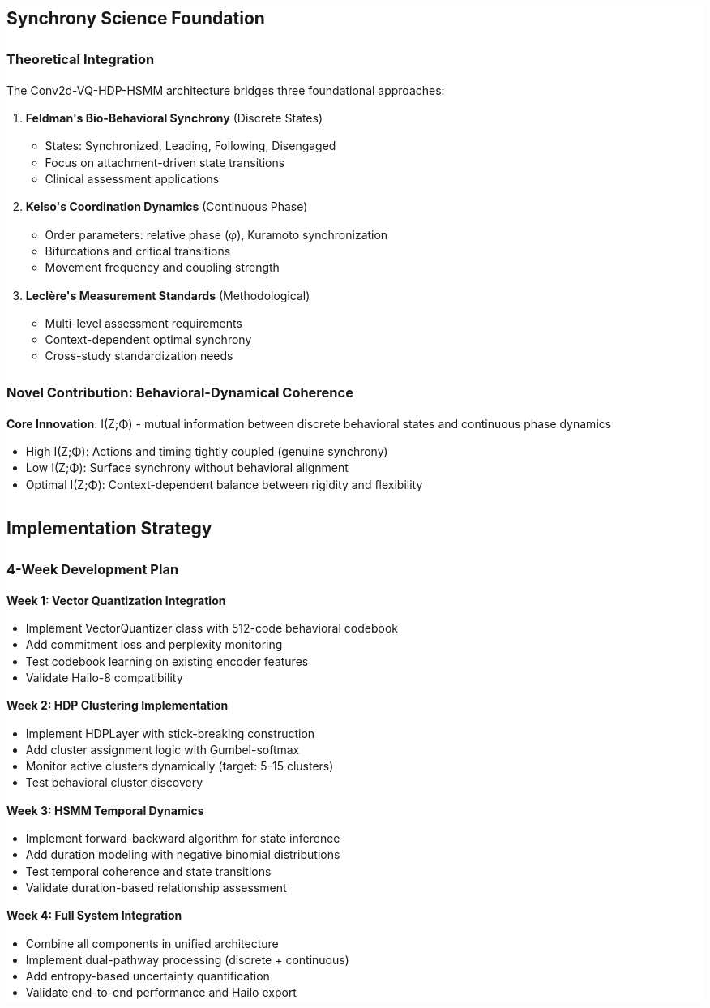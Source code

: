 ## Synchrony Science Foundation

### Theoretical Integration
The Conv2d-VQ-HDP-HSMM architecture bridges three foundational approaches:

1. **Feldman's Bio-Behavioral Synchrony** (Discrete States)
   - States: Synchronized, Leading, Following, Disengaged
   - Focus on attachment-driven state transitions
   - Clinical assessment applications

2. **Kelso's Coordination Dynamics** (Continuous Phase)
   - Order parameters: relative phase (φ), Kuramoto synchronization
   - Bifurcations and critical transitions
   - Movement frequency and coupling strength

3. **Leclère's Measurement Standards** (Methodological)
   - Multi-level assessment requirements
   - Context-dependent optimal synchrony
   - Cross-study standardization needs

### Novel Contribution: Behavioral-Dynamical Coherence
**Core Innovation**: I(Z;Φ) - mutual information between discrete behavioral states and continuous phase dynamics
- High I(Z;Φ): Actions and timing tightly coupled (genuine synchrony)
- Low I(Z;Φ): Surface synchrony without behavioral alignment
- Optimal I(Z;Φ): Context-dependent balance between rigidity and flexibility

## Implementation Strategy

### 4-Week Development Plan

**Week 1: Vector Quantization Integration**
- Implement VectorQuantizer class with 512-code behavioral codebook
- Add commitment loss and perplexity monitoring
- Test codebook learning on existing encoder features
- Validate Hailo-8 compatibility

**Week 2: HDP Clustering Implementation**
- Implement HDPLayer with stick-breaking construction
- Add cluster assignment logic with Gumbel-softmax
- Monitor active clusters dynamically (target: 5-15 clusters)
- Test behavioral cluster discovery

**Week 3: HSMM Temporal Dynamics**
- Implement forward-backward algorithm for state inference
- Add duration modeling with negative binomial distributions
- Test temporal coherence and state transitions
- Validate duration-based relationship assessment

**Week 4: Full System Integration**
- Combine all components in unified architecture
- Implement dual-pathway processing (discrete + continuous)
- Add entropy-based uncertainty quantification
- Validate end-to-end performance and Hailo export
